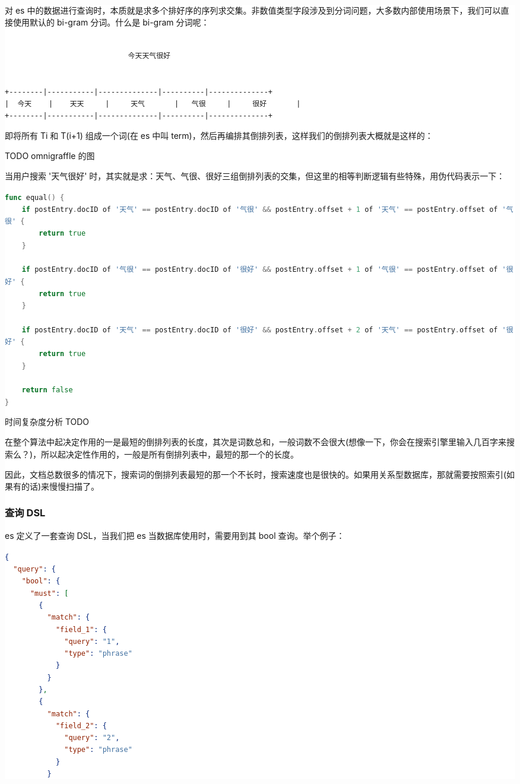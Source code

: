 对 es 中的数据进行查询时，本质就是求多个排好序的序列求交集。非数值类型字段涉及到分词问题，大多数内部使用场景下，我们可以直接使用默认的 bi-gram 分词。什么是 bi-gram 分词呢：

```
                                                               
                             今天天气很好                            
                                                               
                                                               
+--------|-----------|--------------|----------|--------------+
|  今天    |    天天     |     天气       |   气很     |     很好       |
+--------|-----------|--------------|----------|--------------+
```

即将所有 Ti 和 T(i+1) 组成一个词(在 es 中叫 term)，然后再编排其倒排列表，这样我们的倒排列表大概就是这样的：

TODO omnigraffle 的图

当用户搜索 '天气很好' 时，其实就是求：天气、气很、很好三组倒排列表的交集，但这里的相等判断逻辑有些特殊，用伪代码表示一下：

```go
func equal() {
    if postEntry.docID of '天气' == postEntry.docID of '气很' && postEntry.offset + 1 of '天气' == postEntry.offset of '气很' {
        return true
    }

    if postEntry.docID of '气很' == postEntry.docID of '很好' && postEntry.offset + 1 of '气很' == postEntry.offset of '很好' {
        return true
    }

    if postEntry.docID of '天气' == postEntry.docID of '很好' && postEntry.offset + 2 of '天气' == postEntry.offset of '很好' {
        return true
    }

    return false
}
```

时间复杂度分析 TODO

在整个算法中起决定作用的一是最短的倒排列表的长度，其次是词数总和，一般词数不会很大(想像一下，你会在搜索引擎里输入几百字来搜索么？)，所以起决定性作用的，一般是所有倒排列表中，最短的那一个的长度。

因此，文档总数很多的情况下，搜索词的倒排列表最短的那一个不长时，搜索速度也是很快的。如果用关系型数据库，那就需要按照索引(如果有的话)来慢慢扫描了。

### 查询 DSL

es 定义了一套查询 DSL，当我们把 es 当数据库使用时，需要用到其 bool 查询。举个例子：

```json
{
  "query": {
    "bool": {
      "must": [
        {
          "match": {
            "field_1": {
              "query": "1",
              "type": "phrase"
            }
          }
        },
        {
          "match": {
            "field_2": {
              "query": "2",
              "type": "phrase"
            }
          }
```
